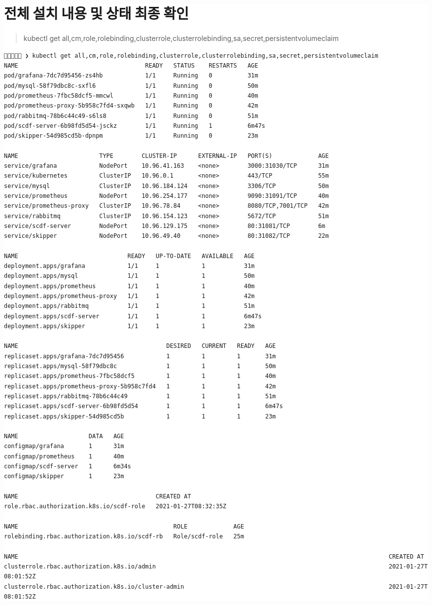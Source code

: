 
# 전체 설치 내용 및 상태 최종 확인

>kubectl get all,cm,role,rolebinding,clusterrole,clusterrolebinding,sa,secret,persistentvolumeclaim

```
🍺🦑🍺🍕🍺 ❯ kubectl get all,cm,role,rolebinding,clusterrole,clusterrolebinding,sa,secret,persistentvolumeclaim
NAME                                    READY   STATUS    RESTARTS   AGE
pod/grafana-7dc7d95456-zs4hb            1/1     Running   0          31m
pod/mysql-58f79dbc8c-sxfl6              1/1     Running   0          50m
pod/prometheus-7fbc58dcf5-mmcwl         1/1     Running   0          40m
pod/prometheus-proxy-5b958c7fd4-sxqwb   1/1     Running   0          42m
pod/rabbitmq-78b6c44c49-s6ls8           1/1     Running   0          51m
pod/scdf-server-6b98fd5d54-jsckz        1/1     Running   1          6m47s
pod/skipper-54d985cd5b-dpnpm            1/1     Running   0          23m

NAME                       TYPE        CLUSTER-IP      EXTERNAL-IP   PORT(S)             AGE
service/grafana            NodePort    10.96.41.163    <none>        3000:31030/TCP      31m
service/kubernetes         ClusterIP   10.96.0.1       <none>        443/TCP             55m
service/mysql              ClusterIP   10.96.184.124   <none>        3306/TCP            50m
service/prometheus         NodePort    10.96.254.177   <none>        9090:31091/TCP      40m
service/prometheus-proxy   ClusterIP   10.96.78.84     <none>        8080/TCP,7001/TCP   42m
service/rabbitmq           ClusterIP   10.96.154.123   <none>        5672/TCP            51m
service/scdf-server        NodePort    10.96.129.175   <none>        80:31081/TCP        6m
service/skipper            NodePort    10.96.49.40     <none>        80:31082/TCP        22m

NAME                               READY   UP-TO-DATE   AVAILABLE   AGE
deployment.apps/grafana            1/1     1            1           31m
deployment.apps/mysql              1/1     1            1           50m
deployment.apps/prometheus         1/1     1            1           40m
deployment.apps/prometheus-proxy   1/1     1            1           42m
deployment.apps/rabbitmq           1/1     1            1           51m
deployment.apps/scdf-server        1/1     1            1           6m47s
deployment.apps/skipper            1/1     1            1           23m

NAME                                          DESIRED   CURRENT   READY   AGE
replicaset.apps/grafana-7dc7d95456            1         1         1       31m
replicaset.apps/mysql-58f79dbc8c              1         1         1       50m
replicaset.apps/prometheus-7fbc58dcf5         1         1         1       40m
replicaset.apps/prometheus-proxy-5b958c7fd4   1         1         1       42m
replicaset.apps/rabbitmq-78b6c44c49           1         1         1       51m
replicaset.apps/scdf-server-6b98fd5d54        1         1         1       6m47s
replicaset.apps/skipper-54d985cd5b            1         1         1       23m

NAME                    DATA   AGE
configmap/grafana       1      31m
configmap/prometheus    1      40m
configmap/scdf-server   1      6m34s
configmap/skipper       1      23m

NAME                                       CREATED AT
role.rbac.authorization.k8s.io/scdf-role   2021-01-27T08:32:35Z

NAME                                            ROLE             AGE
rolebinding.rbac.authorization.k8s.io/scdf-rb   Role/scdf-role   25m

NAME                                                                                                         CREATED AT
clusterrole.rbac.authorization.k8s.io/admin                                                                  2021-01-27T08:01:52Z
clusterrole.rbac.authorization.k8s.io/cluster-admin                                                          2021-01-27T08:01:52Z
```